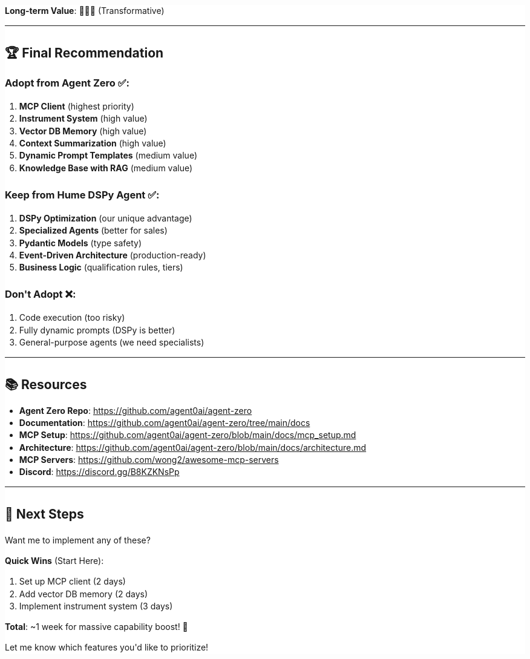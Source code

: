 **Long-term Value**: 🚀🚀🚀 (Transformative)

---

## 🏆 Final Recommendation

### **Adopt from Agent Zero** ✅:
1. **MCP Client** (highest priority)
2. **Instrument System** (high value)
3. **Vector DB Memory** (high value)
4. **Context Summarization** (high value)
5. **Dynamic Prompt Templates** (medium value)
6. **Knowledge Base with RAG** (medium value)

### **Keep from Hume DSPy Agent** ✅:
1. **DSPy Optimization** (our unique advantage)
2. **Specialized Agents** (better for sales)
3. **Pydantic Models** (type safety)
4. **Event-Driven Architecture** (production-ready)
5. **Business Logic** (qualification rules, tiers)

### **Don't Adopt** ❌:
1. Code execution (too risky)
2. Fully dynamic prompts (DSPy is better)
3. General-purpose agents (we need specialists)

---

## 📚 Resources

- **Agent Zero Repo**: https://github.com/agent0ai/agent-zero
- **Documentation**: https://github.com/agent0ai/agent-zero/tree/main/docs
- **MCP Setup**: https://github.com/agent0ai/agent-zero/blob/main/docs/mcp_setup.md
- **Architecture**: https://github.com/agent0ai/agent-zero/blob/main/docs/architecture.md
- **MCP Servers**: https://github.com/wong2/awesome-mcp-servers
- **Discord**: https://discord.gg/B8KZKNsPp

---

## 🎯 Next Steps

Want me to implement any of these?

**Quick Wins** (Start Here):
1. Set up MCP client (2 days)
2. Add vector DB memory (2 days)
3. Implement instrument system (3 days)

**Total**: ~1 week for massive capability boost! 🚀

Let me know which features you'd like to prioritize!
